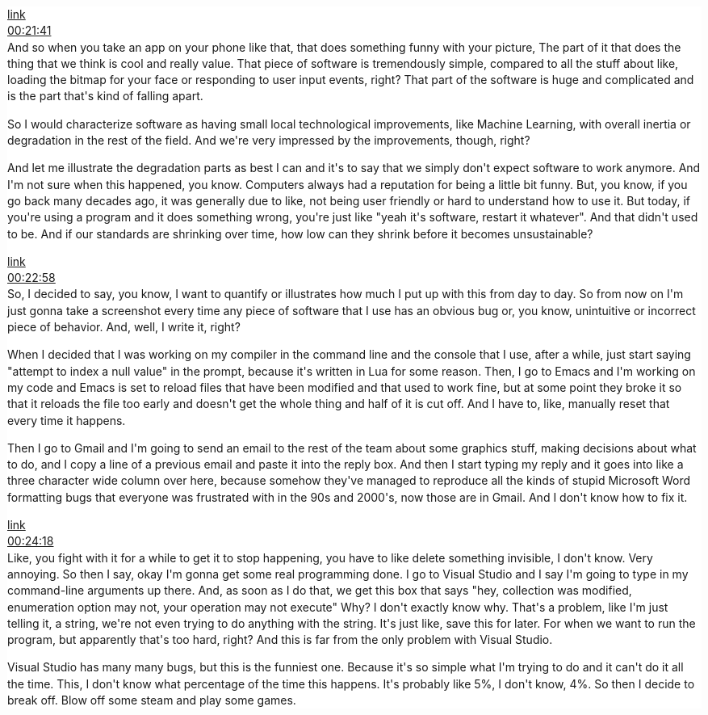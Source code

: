 
<a href="https://codigoyfika.github.io/site/preventing-collapse#506" name="506">link</a><br/>
<a href="#video" onClick="jumpTo(1301)">00:21:41</a><br/>
And so when you take an app on your phone like that, that does something funny with your picture, The part of it that does the thing that we think is cool and really value. That piece of software is tremendously simple, compared to all the stuff about like, loading the bitmap for your face or responding to user input events, right? That part of the software is huge and complicated and is the part that's kind of falling apart. 

So I would characterize software as having small local technological improvements, like Machine Learning, with overall inertia or degradation in the rest of the field. And we're very impressed by the improvements, though, right? 

And let me illustrate the degradation parts as best I can and it's to say that we simply don't expect software to work anymore. And I'm not sure when this happened, you know. Computers always had a reputation for being a little bit funny. But, you know, if you go back many decades ago, it was generally due to like, not being user friendly or hard to understand how to use it. But today, if you're using a program and it does something wrong, you're just like "yeah it's software, restart it whatever". And that didn't used to be. And if our standards are shrinking over time, how low can they shrink before it becomes unsustainable?


<a href="https://codigoyfika.github.io/site/preventing-collapse#538" name="538">link</a><br/>
<a href="#video" onClick="jumpTo(1378)">00:22:58</a><br/>
So, I decided to say, you know, I want to quantify or illustrates how much I put up with this from day to day. So from now on I'm just gonna take a screenshot every time any piece of software that I use has an obvious bug or, you know, unintuitive or incorrect piece of behavior.  And, well, I write it, right? 

When I decided that I was working on my compiler in the command line and the console that I use, after a while, just start saying "attempt to index a null value" in the prompt, because it's written in Lua for some reason. Then, I go to Emacs and I'm working on my code and Emacs is set to reload files that have been modified and that used to work fine, but at some point they broke it so that it reloads the file too early and doesn't get the whole thing and half of it is cut off. And I have to, like, manually reset that every time it happens. 

Then I go to Gmail and I'm going to send an email to the rest of the team about some graphics stuff, making decisions about what to do, and I copy a line of a previous email and paste it into the reply box. And then I start typing my reply and it goes into like a three character wide column over here, because somehow they've managed to reproduce all the kinds of stupid Microsoft Word formatting bugs that everyone was frustrated with in the 90s and 2000's, now those are in Gmail. And I don't know how to fix it. 


<a href="https://codigoyfika.github.io/site/preventing-collapse#575" name="575">link</a><br/>
<a href="#video" onClick="jumpTo(1458)">00:24:18</a><br/>
Like, you fight with it for a while to get it to stop happening, you have to like delete something invisible, I don't know. Very annoying. So then I say, okay I'm gonna get some real programming done. I go to Visual Studio and I say I'm going to type in my command-line arguments up there. And, as soon as I do that, we get this box that says "hey, collection was modified, enumeration option may not, your operation may not execute" Why? I don't exactly know why. That's a problem, like I'm just telling it, a string, we're not even trying to do anything with the string. It's just like, save this for later. For when we want to run the program, but apparently that's too hard, right? And this is far from the only problem with Visual Studio. 

Visual Studio has many many bugs, but this is the funniest one. Because it's so simple what I'm trying to do and it can't do it all the time. This, I don't know what percentage of the time this happens. It's probably like 5%, I don't know, 4%. So then I decide to break off. Blow off some steam and play some games. 
